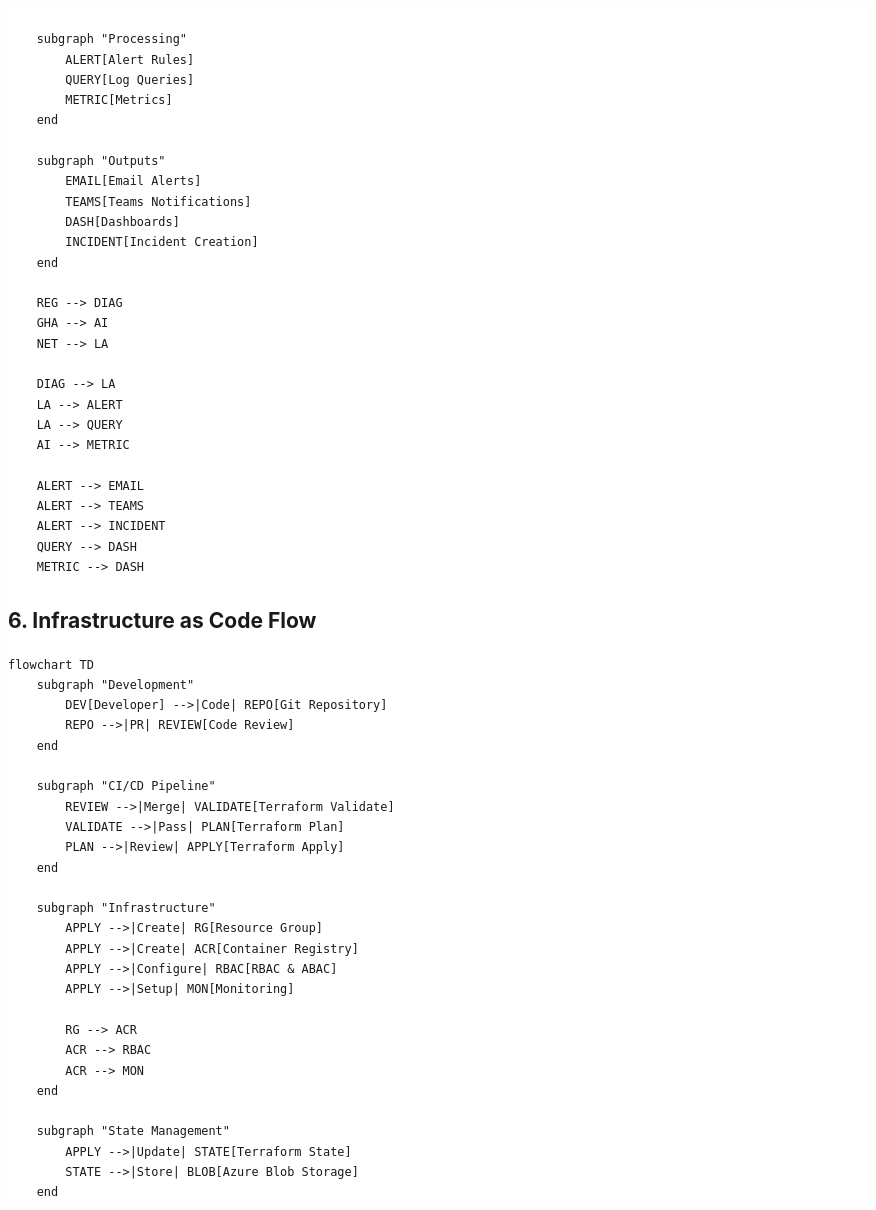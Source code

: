 ```mermaid
    
    subgraph "Processing"
        ALERT[Alert Rules]
        QUERY[Log Queries]
        METRIC[Metrics]
    end
    
    subgraph "Outputs"
        EMAIL[Email Alerts]
        TEAMS[Teams Notifications]
        DASH[Dashboards]
        INCIDENT[Incident Creation]
    end
    
    REG --> DIAG
    GHA --> AI
    NET --> LA
    
    DIAG --> LA
    LA --> ALERT
    LA --> QUERY
    AI --> METRIC
    
    ALERT --> EMAIL
    ALERT --> TEAMS
    ALERT --> INCIDENT
    QUERY --> DASH
    METRIC --> DASH
```

## 6. Infrastructure as Code Flow

```mermaid
flowchart TD
    subgraph "Development"
        DEV[Developer] -->|Code| REPO[Git Repository]
        REPO -->|PR| REVIEW[Code Review]
    end
    
    subgraph "CI/CD Pipeline"
        REVIEW -->|Merge| VALIDATE[Terraform Validate]
        VALIDATE -->|Pass| PLAN[Terraform Plan]
        PLAN -->|Review| APPLY[Terraform Apply]
    end
    
    subgraph "Infrastructure"
        APPLY -->|Create| RG[Resource Group]
        APPLY -->|Create| ACR[Container Registry]
        APPLY -->|Configure| RBAC[RBAC & ABAC]
        APPLY -->|Setup| MON[Monitoring]
        
        RG --> ACR
        ACR --> RBAC
        ACR --> MON
    end
    
    subgraph "State Management"
        APPLY -->|Update| STATE[Terraform State]
        STATE -->|Store| BLOB[Azure Blob Storage]
    end
```
